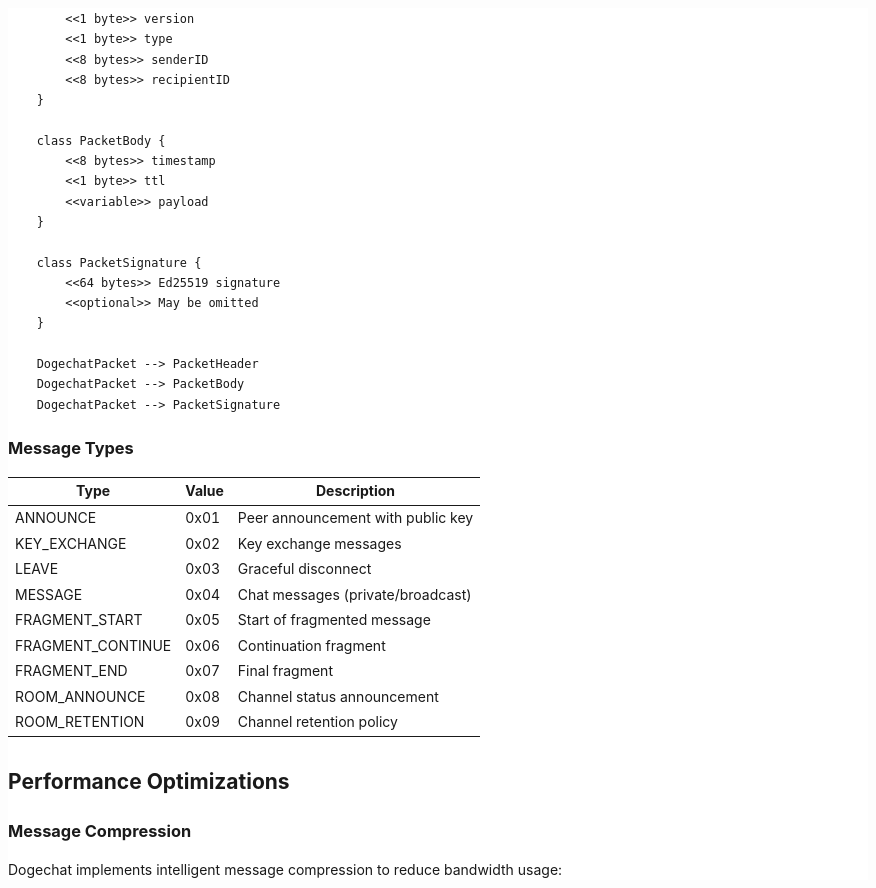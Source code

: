 ```mermaid
        <<1 byte>> version
        <<1 byte>> type
        <<8 bytes>> senderID
        <<8 bytes>> recipientID
    }
    
    class PacketBody {
        <<8 bytes>> timestamp
        <<1 byte>> ttl
        <<variable>> payload
    }
    
    class PacketSignature {
        <<64 bytes>> Ed25519 signature
        <<optional>> May be omitted
    }
    
    DogechatPacket --> PacketHeader
    DogechatPacket --> PacketBody
    DogechatPacket --> PacketSignature
```

</div>

### Message Types

| Type | Value | Description |
|------|-------|-------------|
| ANNOUNCE | 0x01 | Peer announcement with public key |
| KEY_EXCHANGE | 0x02 | Key exchange messages |
| LEAVE | 0x03 | Graceful disconnect |
| MESSAGE | 0x04 | Chat messages (private/broadcast) |
| FRAGMENT_START | 0x05 | Start of fragmented message |
| FRAGMENT_CONTINUE | 0x06 | Continuation fragment |
| FRAGMENT_END | 0x07 | Final fragment |
| ROOM_ANNOUNCE | 0x08 | Channel status announcement |
| ROOM_RETENTION | 0x09 | Channel retention policy |

## Performance Optimizations

### Message Compression

Dogechat implements intelligent message compression to reduce bandwidth usage:

<div align="center">
